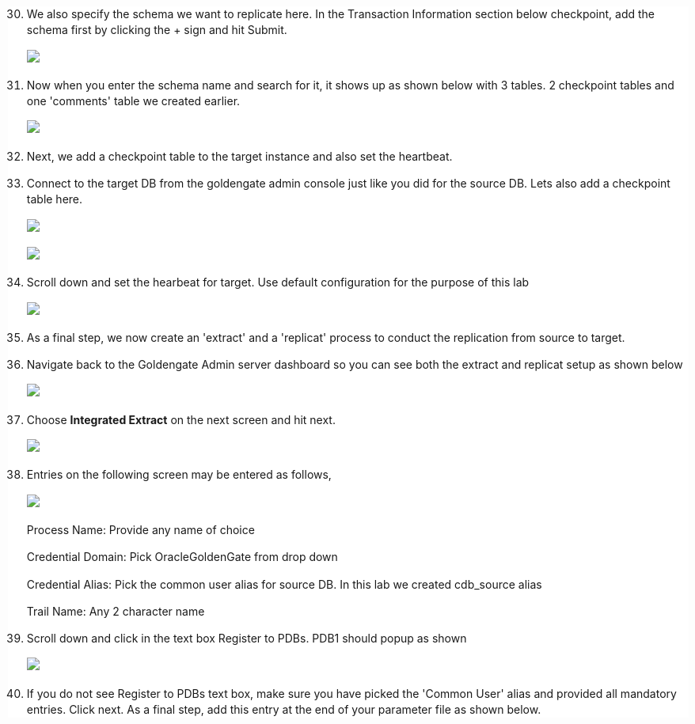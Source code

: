 30. We also specify the schema we want to replicate here. In the Transaction Information section below checkpoint, add the schema first by clicking the + sign and hit Submit.

    ![](./images/chkpt3.png " ")

31. Now when you enter the schema name and search for it, it shows up as shown below with 3 tables. 2 checkpoint tables and one 'comments' table we created earlier.

    ![](./images/chkpt4.png " ")

32. Next, we add a checkpoint table to the target instance and also set the heartbeat.

33. Connect to the target DB from the goldengate admin console just like you did for the source DB. Lets also add a checkpoint table here.

    ![](./images/ChkpointtabExa.png " ")

    ![](./images/ChkpointtabExa2.png " ")

34. Scroll down and set the hearbeat for target. Use default configuration for the purpose of this lab

    ![](./images/heartbeat.png " ")

35. As a final step, we now create an 'extract' and a 'replicat' process to conduct the replication from source to target.

36. Navigate back to the Goldengate Admin server dashboard so you can see both the extract and replicat setup as shown below

    ![](./images/extract1.png " ")

37. Choose **Integrated Extract** on the next screen and hit next.

    ![](./images/ExtConf1.png " ")

38. Entries on the following screen may be entered as follows,

    ![](./images/ExtConf2.png " ")

    Process Name: Provide any name of choice

    Credential Domain: Pick OracleGoldenGate from drop down

    Credential Alias:  Pick the common user alias for source DB. In this lab we created cdb_source alias

    Trail Name: Any 2 character name

39. Scroll down and click in the text box Register to PDBs. PDB1 should popup as shown

    ![](./images/ExtConf3.png " ")

40. If you do not see Register to PDBs text box, make sure you have picked the 'Common User' alias and provided all mandatory entries. Click next. As a final step, add this entry at the end of your parameter file as shown below.
